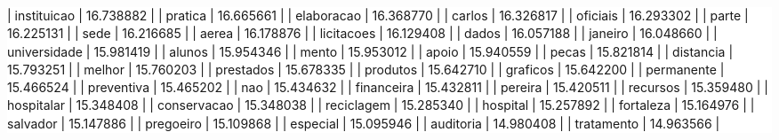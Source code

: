 | instituicao | 16.738882 |
| pratica | 16.665661 |
| elaboracao | 16.368770 |
| carlos | 16.326817 |
| oficiais | 16.293302 |
| parte | 16.225131 |
| sede | 16.216685 |
| aerea | 16.178876 |
| licitacoes | 16.129408 |
| dados | 16.057188 |
| janeiro | 16.048660 |
| universidade | 15.981419 |
| alunos | 15.954346 |
| mento | 15.953012 |
| apoio | 15.940559 |
| pecas | 15.821814 |
| distancia | 15.793251 |
| melhor | 15.760203 |
| prestados | 15.678335 |
| produtos | 15.642710 |
| graficos | 15.642200 |
| permanente | 15.466524 |
| preventiva | 15.465202 |
| nao | 15.434632 |
| financeira | 15.432811 |
| pereira | 15.420511 |
| recursos | 15.359480 |
| hospitalar | 15.348408 |
| conservacao | 15.348038 |
| reciclagem | 15.285340 |
| hospital | 15.257892 |
| fortaleza | 15.164976 |
| salvador | 15.147886 |
| pregoeiro | 15.109868 |
| especial | 15.095946 |
| auditoria | 14.980408 |
| tratamento | 14.963566 |